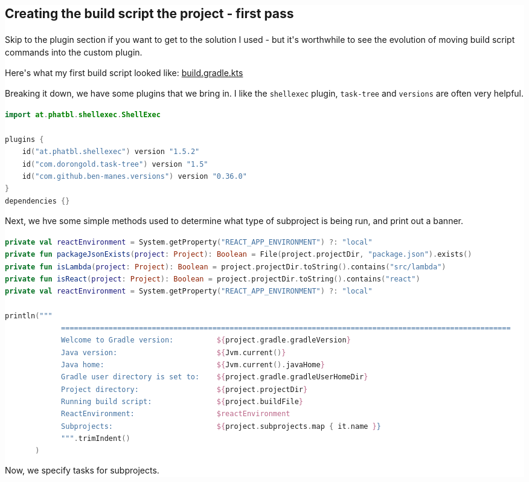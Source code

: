 ## Creating the build script the project - first pass

Skip to the plugin section if you want to get to the solution I used - but it's worthwhile to see the evolution of moving build script commands
into the custom plugin.

Here's what my first build script looked
like: [build.gradle.kts](https://github.com/dbulla/gradle-react-lambdas/blob/gh-pages/src/exampleFullScript/build.gradle.kts)

Breaking it down, we have some plugins that we bring in. I like the `shellexec` plugin, `task-tree` and `versions` are often very helpful.

```kotlin
import at.phatbl.shellexec.ShellExec

plugins {
    id("at.phatbl.shellexec") version "1.5.2"
    id("com.dorongold.task-tree") version "1.5"
    id("com.github.ben-manes.versions") version "0.36.0"
}
dependencies {}
```

Next, we hve some simple methods used to determine what type of subproject is being run, and print out a banner.

```kotlin
private val reactEnvironment = System.getProperty("REACT_APP_ENVIRONMENT") ?: "local"
private fun packageJsonExists(project: Project): Boolean = File(project.projectDir, "package.json").exists()
private fun isLambda(project: Project): Boolean = project.projectDir.toString().contains("src/lambda")
private fun isReact(project: Project): Boolean = project.projectDir.toString().contains("react")
private val reactEnvironment = System.getProperty("REACT_APP_ENVIRONMENT") ?: "local"

println("""
             ========================================================================================================
             Welcome to Gradle version:          ${project.gradle.gradleVersion}
             Java version:                       ${Jvm.current()}
             Java home:                          ${Jvm.current().javaHome}
             Gradle user directory is set to:    ${project.gradle.gradleUserHomeDir}
             Project directory:                  ${project.projectDir}
             Running build script:               ${project.buildFile}
             ReactEnvironment:                   $reactEnvironment
             Subprojects:                        ${project.subprojects.map { it.name }}
             """.trimIndent()
       )

```

Now, we specify tasks for subprojects.
